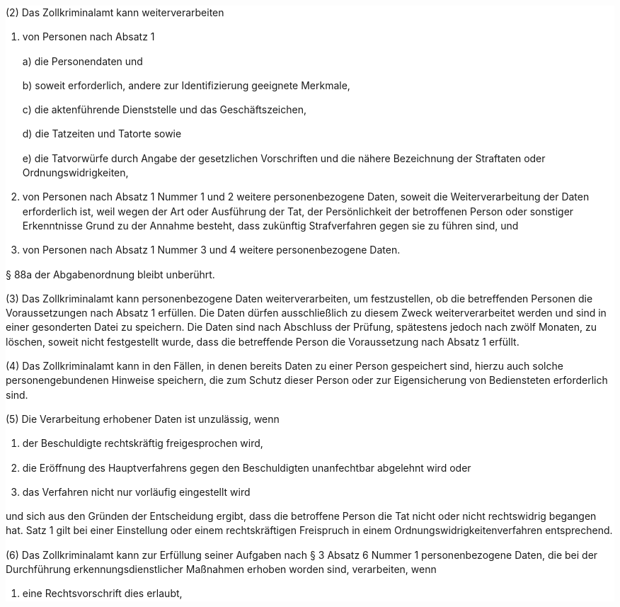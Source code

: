 (2) Das Zollkriminalamt kann weiterverarbeiten

1.  von Personen nach Absatz 1

    a)  die Personendaten und


    b)  soweit erforderlich, andere zur Identifizierung geeignete Merkmale,


    c)  die aktenführende Dienststelle und das Geschäftszeichen,


    d)  die Tatzeiten und Tatorte sowie


    e)  die Tatvorwürfe durch Angabe der gesetzlichen Vorschriften und die nähere Bezeichnung der Straftaten oder Ordnungswidrigkeiten,





2.  von Personen nach Absatz 1 Nummer 1 und 2 weitere personenbezogene Daten, soweit die Weiterverarbeitung der Daten erforderlich ist, weil wegen der Art oder Ausführung der Tat, der Persönlichkeit der betroffenen Person oder sonstiger Erkenntnisse Grund zu der Annahme besteht, dass zukünftig Strafverfahren gegen sie zu führen sind, und


3.  von Personen nach Absatz 1 Nummer 3 und 4 weitere personenbezogene Daten.



§ 88a der Abgabenordnung bleibt unberührt.

(3) Das Zollkriminalamt kann personenbezogene Daten weiterverarbeiten, um festzustellen, ob die betreffenden Personen die Voraussetzungen nach Absatz 1 erfüllen. Die Daten dürfen ausschließlich zu diesem Zweck weiterverarbeitet werden und sind in einer gesonderten Datei zu speichern. Die Daten sind nach Abschluss der Prüfung, spätestens jedoch nach zwölf Monaten, zu löschen, soweit nicht festgestellt wurde, dass die betreffende Person die Voraussetzung nach Absatz 1 erfüllt.

(4) Das Zollkriminalamt kann in den Fällen, in denen bereits Daten zu einer Person gespeichert sind, hierzu auch solche personengebundenen Hinweise speichern, die zum Schutz dieser Person oder zur Eigensicherung von Bediensteten erforderlich sind.

(5) Die Verarbeitung erhobener Daten ist unzulässig, wenn

1.  der Beschuldigte rechtskräftig freigesprochen wird,


2.  die Eröffnung des Hauptverfahrens gegen den Beschuldigten unanfechtbar abgelehnt wird oder


3.  das Verfahren nicht nur vorläufig eingestellt wird



und sich aus den Gründen der Entscheidung ergibt, dass die betroffene Person die Tat nicht oder nicht rechtswidrig begangen hat. Satz 1 gilt bei einer Einstellung oder einem rechtskräftigen Freispruch in einem Ordnungswidrigkeitenverfahren entsprechend.

(6) Das Zollkriminalamt kann zur Erfüllung seiner Aufgaben nach § 3 Absatz 6 Nummer 1 personenbezogene Daten, die bei der Durchführung erkennungsdienstlicher Maßnahmen erhoben worden sind, verarbeiten, wenn

1.  eine Rechtsvorschrift dies erlaubt,
